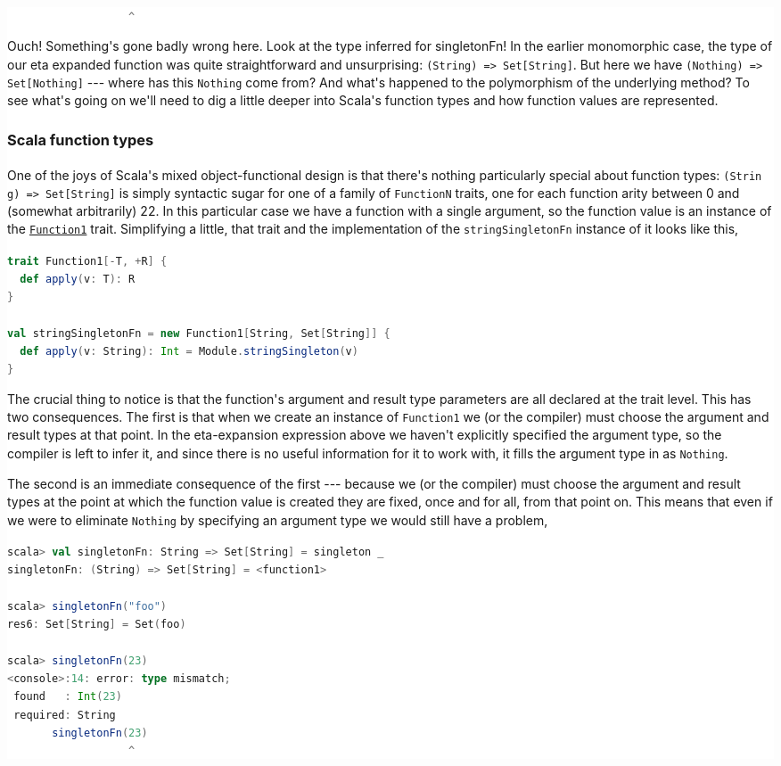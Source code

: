 ```scala
                   ^
```

Ouch! Something's gone badly wrong here. Look at the type inferred for singletonFn! In the earlier monomorphic case,
the type of our eta expanded function was quite straightforward and unsurprising: `(String) => Set[String]`. But here
we have `(Nothing) => Set[Nothing]` --- where has this `Nothing` come from? And what's happened to the
polymorphism of the underlying method? To see what's going on we'll need to dig a little deeper into Scala's function
types and how function values are represented.

### Scala function types

One of the joys of Scala's mixed object-functional design is that there's nothing particularly special about function
types: `(String) => Set[String]` is simply syntactic sugar for one of a family of `FunctionN` traits, one for each
function arity between 0 and (somewhat arbitrarily) 22. In this particular case we have a function with a single
argument, so the function value is an instance of the [`Function1`][function1] trait. Simplifying a little, that trait
and the implementation of the `stringSingletonFn` instance of it looks like this,

```scala
trait Function1[-T, +R] {
  def apply(v: T): R
}

val stringSingletonFn = new Function1[String, Set[String]] {
  def apply(v: String): Int = Module.stringSingleton(v)
}
```
 
The crucial thing to notice is that the function's argument and result type parameters are all declared at the trait
level. This has two consequences. The first is that when we create an instance of `Function1` we (or the compiler)
must choose the argument and result types at that point. In the eta-expansion expression above we haven't explicitly
specified the argument type, so the compiler is left to infer it, and since there is no useful information for it to
work with, it fills the argument type in as `Nothing`.

The second is an immediate consequence of the first --- because we (or the compiler) must choose the argument and
result types at the point at which the function value is created they are fixed, once and for all, from that point on.
This means that even if we were to eliminate `Nothing` by specifying an argument type we would still have a problem,

```scala
scala> val singletonFn: String => Set[String] = singleton _
singletonFn: (String) => Set[String] = <function1>

scala> singletonFn("foo")
res6: Set[String] = Set(foo)

scala> singletonFn(23)
<console>:14: error: type mismatch;
 found   : Int(23)
 required: String
       singletonFn(23)
                   ^
```


[hlist]: https://github.com/milessabin/shapeless/blob/master/core/src/main/scala/shapeless/hlists.scala
[shapeless]: https://github.com/milessabin/shapeless
[function1]: http://www.scala-lang.org/api/current/index.html#scala.Function1
